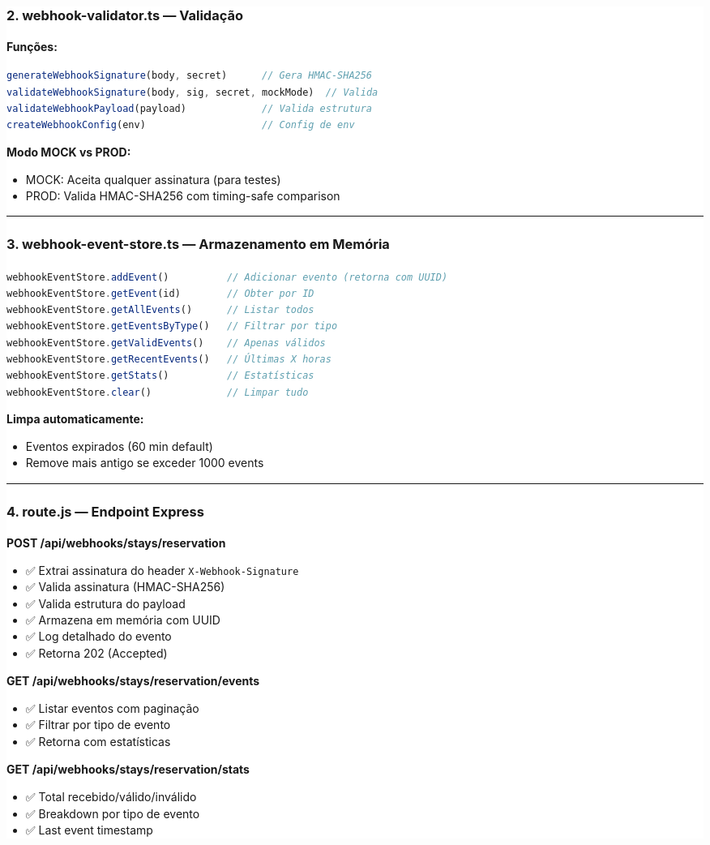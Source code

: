 
### 2. **webhook-validator.ts** — Validação

**Funções:**

```typescript
generateWebhookSignature(body, secret)      // Gera HMAC-SHA256
validateWebhookSignature(body, sig, secret, mockMode)  // Valida
validateWebhookPayload(payload)             // Valida estrutura
createWebhookConfig(env)                    // Config de env
```

**Modo MOCK vs PROD:**
- MOCK: Aceita qualquer assinatura (para testes)
- PROD: Valida HMAC-SHA256 com timing-safe comparison

---

### 3. **webhook-event-store.ts** — Armazenamento em Memória

```javascript
webhookEventStore.addEvent()          // Adicionar evento (retorna com UUID)
webhookEventStore.getEvent(id)        // Obter por ID
webhookEventStore.getAllEvents()      // Listar todos
webhookEventStore.getEventsByType()   // Filtrar por tipo
webhookEventStore.getValidEvents()    // Apenas válidos
webhookEventStore.getRecentEvents()   // Últimas X horas
webhookEventStore.getStats()          // Estatísticas
webhookEventStore.clear()             // Limpar tudo
```

**Limpa automaticamente:**
- Eventos expirados (60 min default)
- Remove mais antigo se exceder 1000 events

---

### 4. **route.js** — Endpoint Express

**POST /api/webhooks/stays/reservation**
- ✅ Extrai assinatura do header `X-Webhook-Signature`
- ✅ Valida assinatura (HMAC-SHA256)
- ✅ Valida estrutura do payload
- ✅ Armazena em memória com UUID
- ✅ Log detalhado do evento
- ✅ Retorna 202 (Accepted)

**GET /api/webhooks/stays/reservation/events**
- ✅ Listar eventos com paginação
- ✅ Filtrar por tipo de evento
- ✅ Retorna com estatísticas

**GET /api/webhooks/stays/reservation/stats**
- ✅ Total recebido/válido/inválido
- ✅ Breakdown por tipo de evento
- ✅ Last event timestamp
